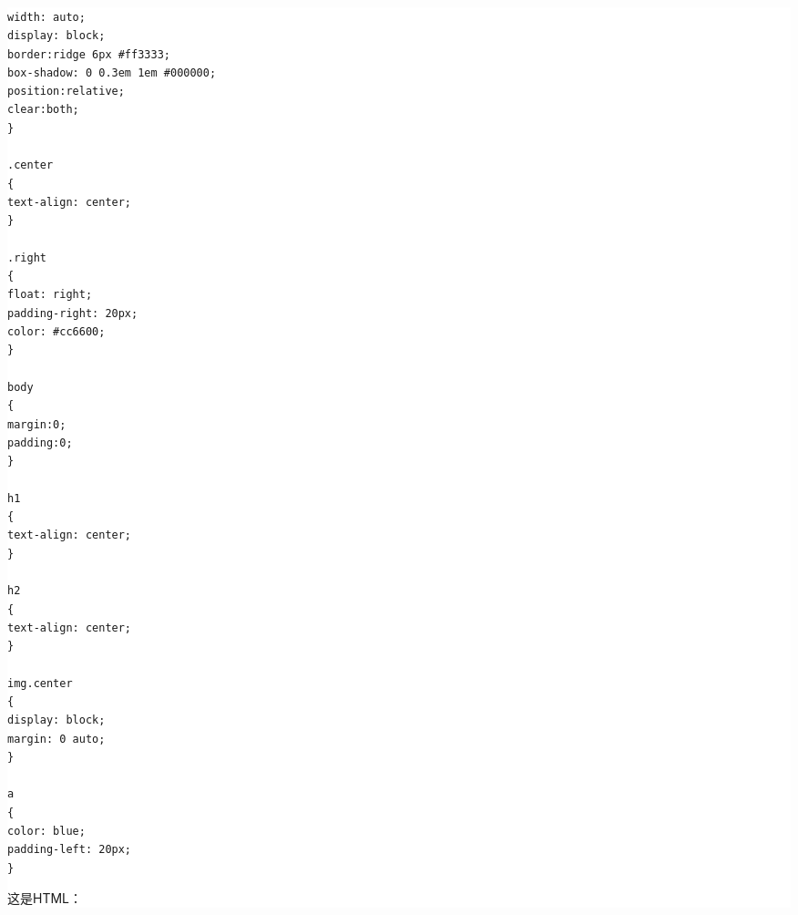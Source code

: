 ```
width: auto;
display: block;
border:ridge 6px #ff3333;
box-shadow: 0 0.3em 1em #000000;
position:relative;
clear:both;
}

.center
{
text-align: center;
}

.right 
{
float: right;
padding-right: 20px;
color: #cc6600;
}

body 
{ 
margin:0;
padding:0;
}

h1
{
text-align: center;
}

h2 
{
text-align: center;
}

img.center
{   
display: block;   
margin: 0 auto;
}

a 
{ 
color: blue;
padding-left: 20px;
} 
```

这是HTML：
